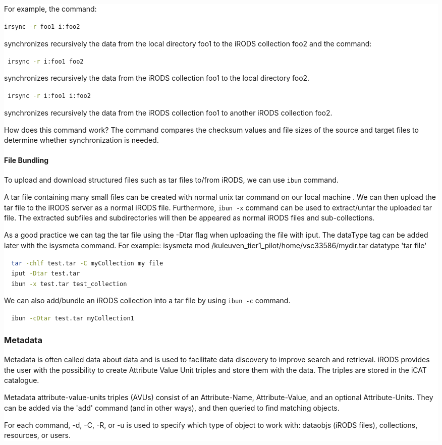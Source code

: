 For example, the command:

```sh
irsync -r foo1 i:foo2
```

synchronizes recursively the data from the local directory foo1 to the iRODS collection foo2 and the command:

```sh
 irsync -r i:foo1 foo2
 ```

synchronizes recursively the data from the iRODS collection foo1 to the local directory foo2.

```sh
 irsync -r i:foo1 i:foo2
 ```

synchronizes recursively the data from the iRODS collection foo1 to another iRODS collection foo2.

How does this command work? The command compares the checksum values and file sizes of the source and target files to determine whether synchronization is needed. 

#### File Bundling  

To upload and download structured files such as tar files to/from iRODS, we can use `ibun` command.

A tar file containing many small files can be created with normal unix tar command on our local machine . We can then upload the tar file to the iRODS server as a normal iRODS file. Furthermore, `ibun -x` command can be used to extract/untar the uploaded tar file. The extracted subfiles and subdirectories will then be appeared as normal iRODS files and sub-collections.

As a good practice we can tag the tar file using the -Dtar flag when uploading the file with iput. The dataType tag can be added later with the isysmeta command. For example:
isysmeta mod /kuleuven_tier1_pilot/home/vsc33586/mydir.tar datatype 'tar file'

```sh
  tar -chlf test.tar -C myCollection my file
  iput -Dtar test.tar
  ibun -x test.tar test_collection
```

We can also add/bundle an iRODS collection into a tar file by using `ibun -c` command.

```sh
  ibun -cDtar test.tar myCollection1
```


### Metadata  

Metadata is often called data about data and is used to facilitate data discovery to improve search and retrieval. iRODS provides the user with the possibility to create Attribute Value Unit triples and store them with the data. The triples are stored in the iCAT catalogue.

Metadata attribute-value-units triples (AVUs) consist of an Attribute-Name, Attribute-Value, and an optional Attribute-Units.  They can be added via the 'add' command (and in other ways), and then queried to find matching objects.

For each command, -d, -C, -R, or -u is used to specify which type of object to work with: dataobjs (iRODS files), collections, resources, or users.
